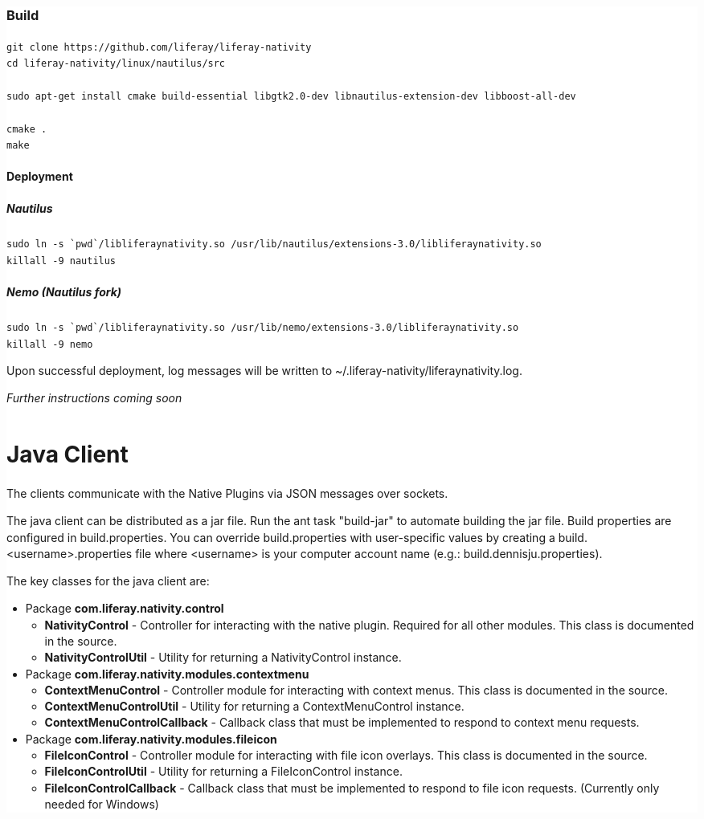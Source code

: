 ### Build

	git clone https://github.com/liferay/liferay-nativity
	cd liferay-nativity/linux/nautilus/src

	sudo apt-get install cmake build-essential libgtk2.0-dev libnautilus-extension-dev libboost-all-dev

	cmake .
	make

#### Deployment

##### Nautilus

	sudo ln -s `pwd`/libliferaynativity.so /usr/lib/nautilus/extensions-3.0/libliferaynativity.so
	killall -9 nautilus

##### Nemo (Nautilus fork)

	sudo ln -s `pwd`/libliferaynativity.so /usr/lib/nemo/extensions-3.0/libliferaynativity.so
	killall -9 nemo

Upon successful deployment, log messages will be written to ~/.liferay-nativity/liferaynativity.log.

*Further instructions coming soon*


# Java Client

The clients communicate with the Native Plugins via JSON messages over sockets.

The java client can be distributed as a jar file. Run the ant task "build-jar" to automate building the jar file. Build properties are configured in build.properties. You can override build.properties with user-specific values by creating a build.\<username\>.properties file where \<username\> is your computer account name (e.g.: build.dennisju.properties).

The key classes for the java client are:

* Package **com.liferay.nativity.control**
	* **NativityControl** - Controller for interacting with the native plugin. Required for all other modules. This class is documented in the source.
	* **NativityControlUtil** - Utility for returning a NativityControl instance.
* Package **com.liferay.nativity.modules.contextmenu**
	* **ContextMenuControl** - Controller module for interacting with context menus. This class is documented in the source.
	* **ContextMenuControlUtil** - Utility for returning a ContextMenuControl instance.
	* **ContextMenuControlCallback** - Callback class that must be implemented to respond to context menu requests.
* Package **com.liferay.nativity.modules.fileicon**
	* **FileIconControl** - Controller module for interacting with file icon overlays. This class is documented in the source.
	* **FileIconControlUtil** - Utility for returning a FileIconControl instance.
	* **FileIconControlCallback** - Callback class that must be implemented to respond to file icon requests. (Currently only needed for Windows)
